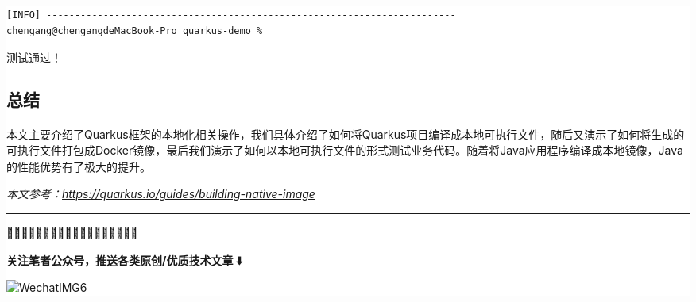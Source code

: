 ```xml
[INFO] ------------------------------------------------------------------------
chengang@chengangdeMacBook-Pro quarkus-demo % 
```

测试通过！

## 总结

本文主要介绍了Quarkus框架的本地化相关操作，我们具体介绍了如何将Quarkus项目编译成本地可执行文件，随后又演示了如何将生成的可执行文件打包成Docker镜像，最后我们演示了如何以本地可执行文件的形式测试业务代码。随着将Java应用程序编译成本地镜像，Java的性能优势有了极大的提升。

*本文参考：https://quarkus.io/guides/building-native-image*

------


🌟🌟🌟🌟🌟🌟🌟🌟🌟🌟🌟🌟🌟🌟🌟🌟🌟🌟

**关注笔者公众号，推送各类原创/优质技术文章 ⬇️**

![WechatIMG6](http://dxsn-1300740068.cos.ap-nanjing.myqcloud.com/2021-12-11-112732.jpg)
